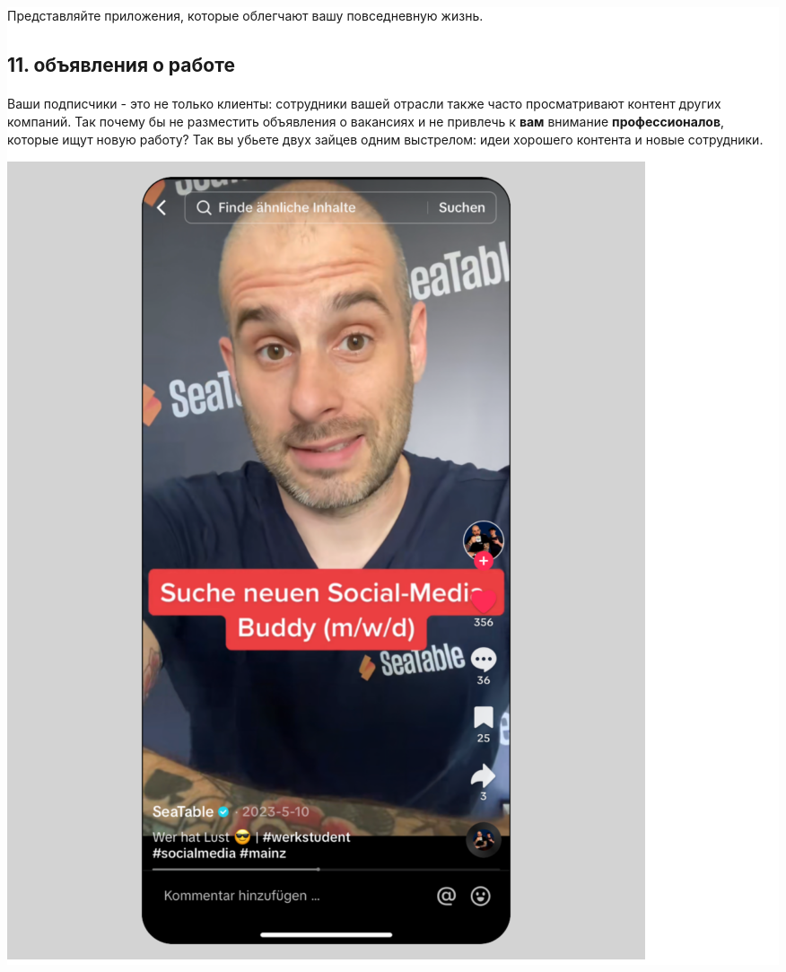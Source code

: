 Представляйте приложения, которые облегчают вашу повседневную жизнь.

## 11\. объявления о работе

Ваши подписчики - это не только клиенты: сотрудники вашей отрасли также часто просматривают контент других компаний. Так почему бы не разместить объявления о вакансиях и не привлечь к **вам** внимание **профессионалов**, которые ищут новую работу? Так вы убьете двух зайцев одним выстрелом: идеи хорошего контента и новые сотрудники.

![TikTok, который ищет сотрудника социальных сетей в качестве контент-идеи.](images/Stellenausschreibung-711x889.png)
